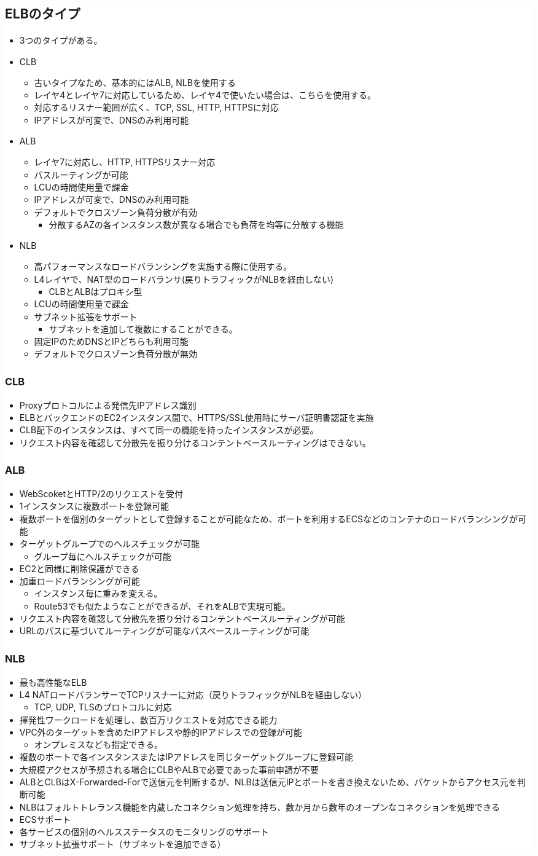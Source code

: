 ## ELBのタイプ

- 3つのタイプがある。

- CLB
  - 古いタイプなため、基本的にはALB, NLBを使用する
  - レイヤ4とレイヤ7に対応しているため、レイヤ4で使いたい場合は、こちらを使用する。
  - 対応するリスナー範囲が広く、TCP, SSL, HTTP, HTTPSに対応
  - IPアドレスが可変で、DNSのみ利用可能

- ALB
  - レイヤ7に対応し、HTTP, HTTPSリスナー対応
  - パスルーティングが可能
  - LCUの時間使用量で課金
  - IPアドレスが可変で、DNSのみ利用可能
  - デフォルトでクロスゾーン負荷分散が有効
    - 分散するAZの各インスタンス数が異なる場合でも負荷を均等に分散する機能

- NLB
  - 高パフォーマンスなロードバランシングを実施する際に使用する。
  - L4レイヤで、NAT型のロードバランサ(戻りトラフィックがNLBを経由しない)
    - CLBとALBはプロキシ型
  - LCUの時間使用量で課金
  - サブネット拡張をサポート
    - サブネットを追加して複数にすることができる。
  - 固定IPのためDNSとIPどちらも利用可能
  - デフォルトでクロスゾーン負荷分散が無効

### CLB

- Proxyプロトコルによる発信先IPアドレス識別
- ELBとバックエンドのEC2インスタンス間で、HTTPS/SSL使用時にサーバ証明書認証を実施
- CLB配下のインスタンスは、すべて同一の機能を持ったインスタンスが必要。
- リクエスト内容を確認して分散先を振り分けるコンテントベースルーティングはできない。

### ALB

- WebScoketとHTTP/2のリクエストを受付
- 1インスタンスに複数ポートを登録可能
- 複数ポートを個別のターゲットとして登録することが可能なため、ポートを利用するECSなどのコンテナのロードバランシングが可能
- ターゲットグループでのヘルスチェックが可能
  - グループ毎にヘルスチェックが可能
- EC2と同様に削除保護ができる
- 加重ロードバランシングが可能
  - インスタンス毎に重みを変える。
  - Route53でも似たようなことができるが、それをALBで実現可能。
- リクエスト内容を確認して分散先を振り分けるコンテントベースルーティングが可能
- URLのパスに基づいてルーティングが可能なパスベースルーティングが可能

### NLB

- 最も高性能なELB
- L4 NATロードバランサーでTCPリスナーに対応（戻りトラフィックがNLBを経由しない）
  - TCP, UDP, TLSのプロトコルに対応
- 揮発性ワークロードを処理し、数百万リクエストを対応できる能力
- VPC外のターゲットを含めたIPアドレスや静的IPアドレスでの登録が可能
  - オンプレミスなども指定できる。
- 複数のポートで各インスタンスまたはIPアドレスを同じターゲットグループに登録可能
- 大規模アクセスが予想される場合にCLBやALBで必要であった事前申請が不要
- ALBとCLBはX-Forwarded-Forで送信元を判断するが、NLBは送信元IPとポートを書き換えないため、パケットからアクセス元を判断可能
- NLBはフォルトトレランス機能を内蔵したコネクション処理を持ち、数か月から数年のオープンなコネクションを処理できる
- ECSサポート
- 各サービスの個別のヘルスステータスのモニタリングのサポート
- サブネット拡張サポート（サブネットを追加できる）
